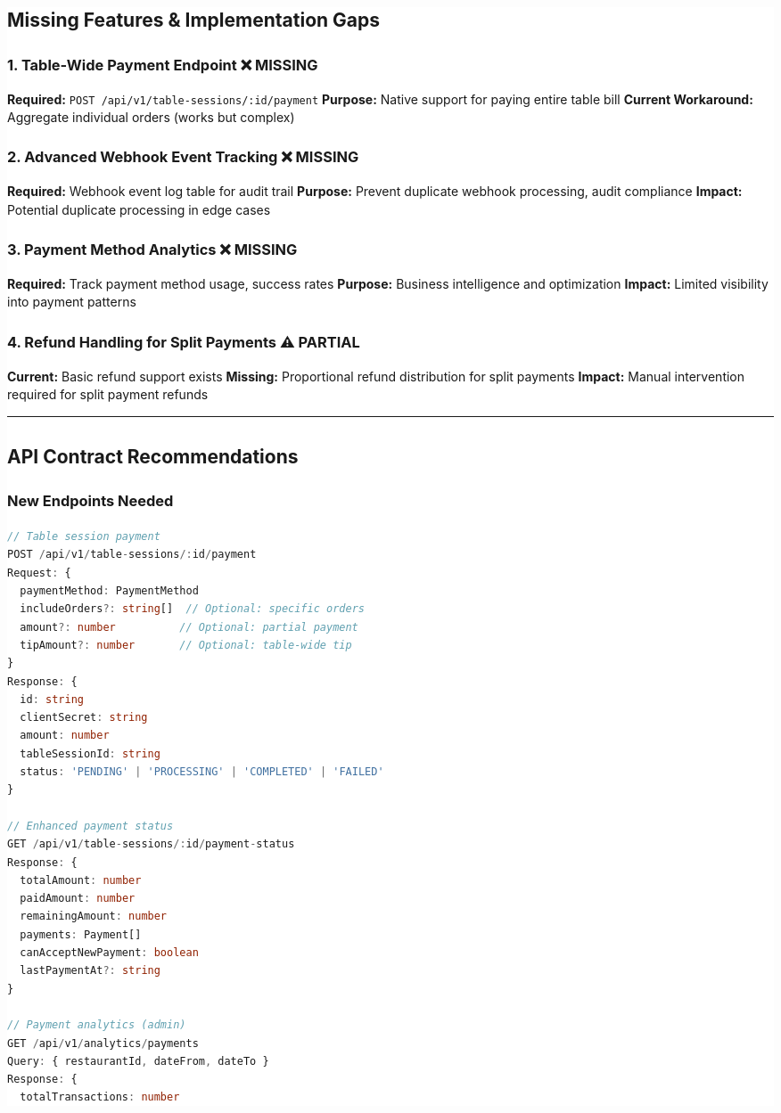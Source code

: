 ## Missing Features & Implementation Gaps

### 1. Table-Wide Payment Endpoint ❌ MISSING
**Required:** `POST /api/v1/table-sessions/:id/payment`
**Purpose:** Native support for paying entire table bill
**Current Workaround:** Aggregate individual orders (works but complex)

### 2. Advanced Webhook Event Tracking ❌ MISSING
**Required:** Webhook event log table for audit trail
**Purpose:** Prevent duplicate webhook processing, audit compliance
**Impact:** Potential duplicate processing in edge cases

### 3. Payment Method Analytics ❌ MISSING
**Required:** Track payment method usage, success rates
**Purpose:** Business intelligence and optimization
**Impact:** Limited visibility into payment patterns

### 4. Refund Handling for Split Payments ⚠️ PARTIAL
**Current:** Basic refund support exists
**Missing:** Proportional refund distribution for split payments
**Impact:** Manual intervention required for split payment refunds

---

## API Contract Recommendations

### New Endpoints Needed

```typescript
// Table session payment
POST /api/v1/table-sessions/:id/payment
Request: {
  paymentMethod: PaymentMethod
  includeOrders?: string[]  // Optional: specific orders
  amount?: number          // Optional: partial payment
  tipAmount?: number       // Optional: table-wide tip
}
Response: {
  id: string
  clientSecret: string
  amount: number
  tableSessionId: string
  status: 'PENDING' | 'PROCESSING' | 'COMPLETED' | 'FAILED'
}

// Enhanced payment status
GET /api/v1/table-sessions/:id/payment-status
Response: {
  totalAmount: number
  paidAmount: number
  remainingAmount: number
  payments: Payment[]
  canAcceptNewPayment: boolean
  lastPaymentAt?: string
}

// Payment analytics (admin)
GET /api/v1/analytics/payments
Query: { restaurantId, dateFrom, dateTo }
Response: {
  totalTransactions: number
```